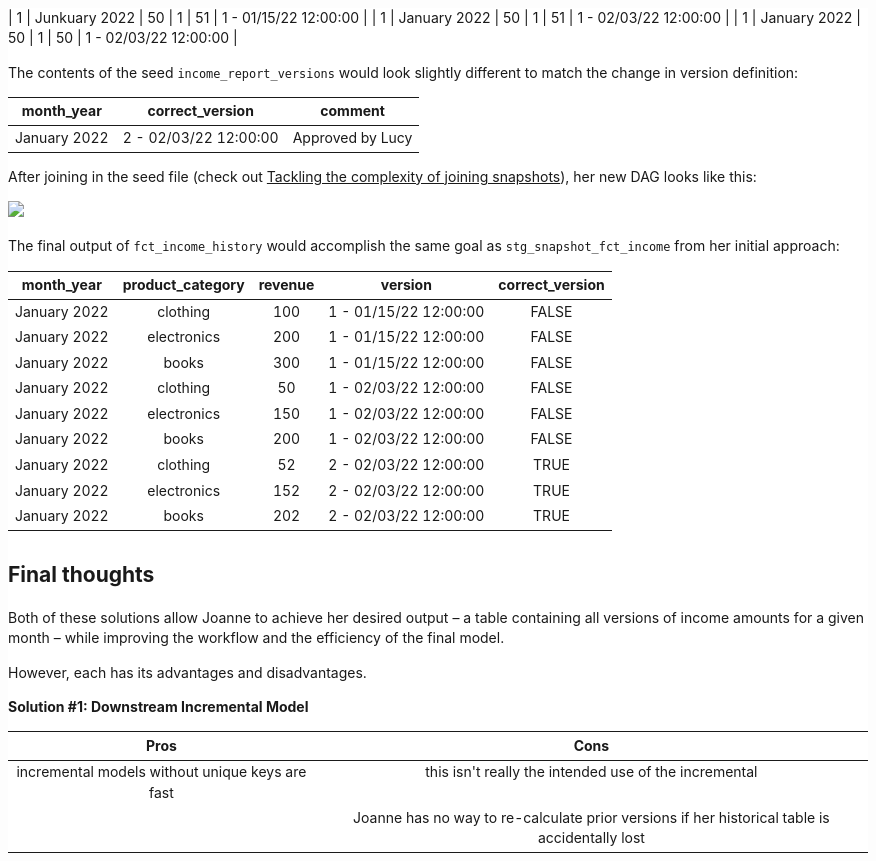 | 1 | Junkuary 2022 | 50 | 1 | 51 | 1 - 01/15/22 12:00:00 |
| 1 | January 2022 | 50 | 1 | 51 | 1 - 02/03/22 12:00:00 |
| 1 | January 2022 | 50 | 1 | 50 | 1 - 02/03/22 12:00:00 |

The contents of the seed `income_report_versions` would look slightly different to match the change in version definition:

| month_year | correct_version | comment |
|:---:|:---:|:---:|
| January 2022 | 2 - 02/03/22 12:00:00 | Approved by Lucy |

After joining in the seed file (check out [Tackling the complexity of joining snapshots](https://docs.getdbt.com/blog/joining-snapshot-complexity)), her new DAG looks like this:

![](/img/blog/2022-07-12-change-data-capture-metrics/final-dag.png)

The final output of `fct_income_history` would accomplish the same goal as `stg_snapshot_fct_income` from her initial approach:

| month_year | product_category | revenue | version | correct_version |
|:---:|:---:|:---:|:---:|:---:|
| January 2022 | clothing | 100 | 1 - 01/15/22 12:00:00 | FALSE |
| January 2022 | electronics | 200 | 1 - 01/15/22 12:00:00 | FALSE |
| January 2022 | books | 300 | 1 - 01/15/22 12:00:00 | FALSE |
| January 2022 | clothing | 50 | 1 - 02/03/22 12:00:00 | FALSE |
| January 2022 | electronics | 150 | 1 - 02/03/22 12:00:00 | FALSE |
| January 2022 | books | 200 | 1 - 02/03/22 12:00:00 | FALSE |
| January 2022 | clothing | 52 | 2 - 02/03/22 12:00:00 | TRUE |
| January 2022 | electronics | 152 | 2 - 02/03/22 12:00:00 | TRUE |
| January 2022 | books | 202 | 2 - 02/03/22 12:00:00 | TRUE |

## Final thoughts

Both of these solutions allow Joanne to achieve her desired output – a table containing all versions of income amounts for a given month – while improving the workflow and the efficiency of the final model.

However, each has its advantages and disadvantages.

**Solution #1: Downstream Incremental Model**

| Pros | Cons |
|:---:|:---:|
| incremental models without unique keys are fast | this isn't really the intended use of the incremental <Term id="materialization" /> |
|  | Joanne has no way to re-calculate prior versions if her historical table is accidentally lost |
